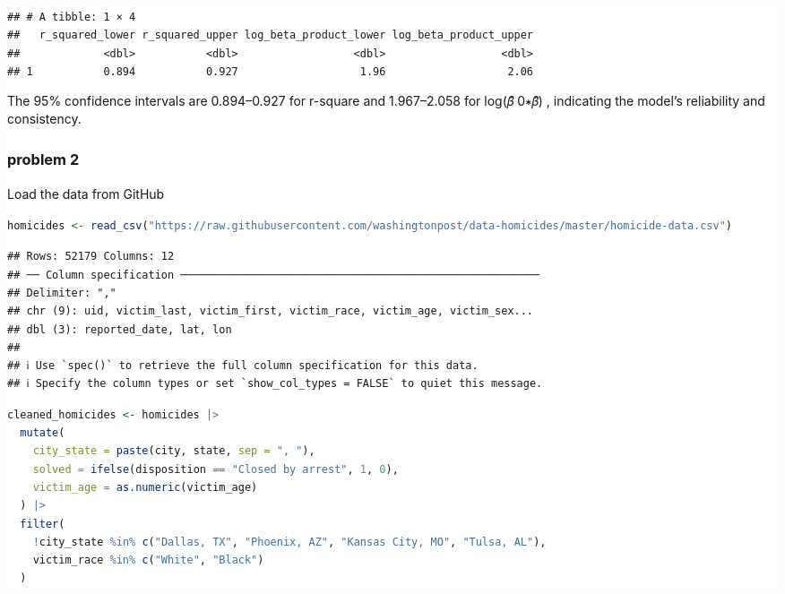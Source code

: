     ## # A tibble: 1 × 4
    ##   r_squared_lower r_squared_upper log_beta_product_lower log_beta_product_upper
    ##             <dbl>           <dbl>                  <dbl>                  <dbl>
    ## 1           0.894           0.927                   1.96                   2.06

The 95% confidence intervals are 0.894–0.927 for r-square and
1.967–2.058 for log(𝛽̂ 0∗𝛽̂) , indicating the model’s reliability and
consistency.

### problem 2

Load the data from GitHub

``` r
homicides <- read_csv("https://raw.githubusercontent.com/washingtonpost/data-homicides/master/homicide-data.csv")
```

    ## Rows: 52179 Columns: 12
    ## ── Column specification ────────────────────────────────────────────────────────
    ## Delimiter: ","
    ## chr (9): uid, victim_last, victim_first, victim_race, victim_age, victim_sex...
    ## dbl (3): reported_date, lat, lon
    ## 
    ## ℹ Use `spec()` to retrieve the full column specification for this data.
    ## ℹ Specify the column types or set `show_col_types = FALSE` to quiet this message.

``` r
cleaned_homicides <- homicides |> 
  mutate(
    city_state = paste(city, state, sep = ", "),
    solved = ifelse(disposition == "Closed by arrest", 1, 0),
    victim_age = as.numeric(victim_age)
  ) |> 
  filter(
    !city_state %in% c("Dallas, TX", "Phoenix, AZ", "Kansas City, MO", "Tulsa, AL"),
    victim_race %in% c("White", "Black")
  )
```
